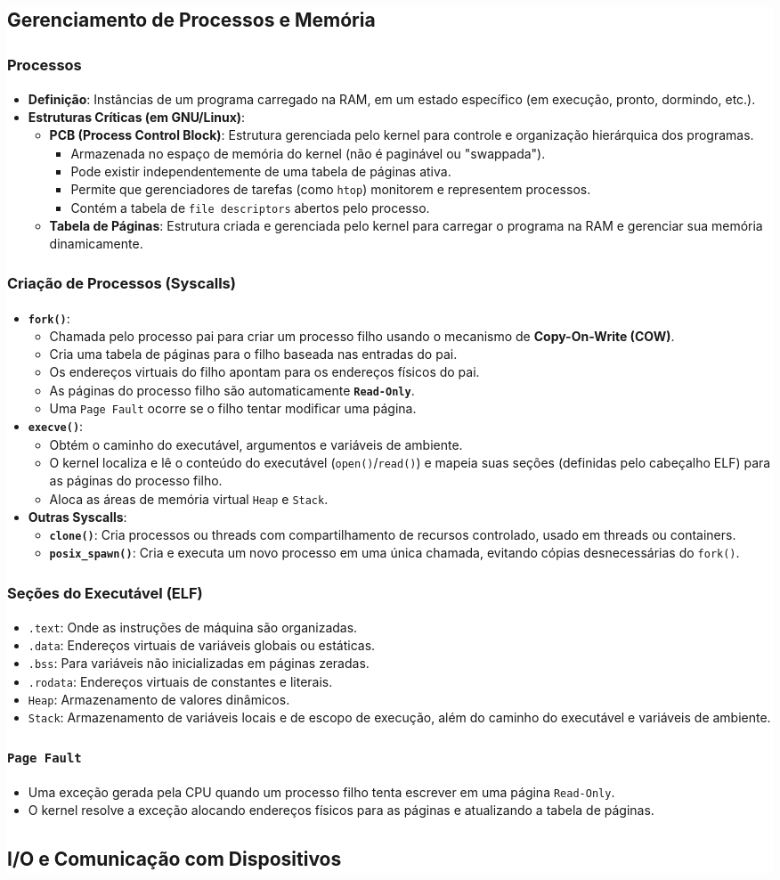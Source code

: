 ## Gerenciamento de Processos e Memória

### Processos
* **Definição**: Instâncias de um programa carregado na RAM, em um estado específico (em execução, pronto, dormindo, etc.).
* **Estruturas Críticas (em GNU/Linux)**:
    * **PCB (Process Control Block)**: Estrutura gerenciada pelo kernel para controle e organização hierárquica dos programas.
        * Armazenada no espaço de memória do kernel (não é paginável ou "swappada").
        * Pode existir independentemente de uma tabela de páginas ativa.
        * Permite que gerenciadores de tarefas (como `htop`) monitorem e representem processos.
        * Contém a tabela de `file descriptors` abertos pelo processo.
    * **Tabela de Páginas**: Estrutura criada e gerenciada pelo kernel para carregar o programa na RAM e gerenciar sua memória dinamicamente.

### Criação de Processos (Syscalls)
* **`fork()`**:
    * Chamada pelo processo pai para criar um processo filho usando o mecanismo de **Copy-On-Write (COW)**.
    * Cria uma tabela de páginas para o filho baseada nas entradas do pai.
    * Os endereços virtuais do filho apontam para os endereços físicos do pai.
    * As páginas do processo filho são automaticamente **`Read-Only`**.
    * Uma `Page Fault` ocorre se o filho tentar modificar uma página.
* **`execve()`**:
    * Obtém o caminho do executável, argumentos e variáveis de ambiente.
    * O kernel localiza e lê o conteúdo do executável (`open()`/`read()`) e mapeia suas seções (definidas pelo cabeçalho ELF) para as páginas do processo filho.
    * Aloca as áreas de memória virtual `Heap` e `Stack`.
* **Outras Syscalls**:
    * **`clone()`**: Cria processos ou threads com compartilhamento de recursos controlado, usado em threads ou containers.
    * **`posix_spawn()`**: Cria e executa um novo processo em uma única chamada, evitando cópias desnecessárias do `fork()`.

### Seções do Executável (ELF)
* `.text`: Onde as instruções de máquina são organizadas.
* `.data`: Endereços virtuais de variáveis globais ou estáticas.
* `.bss`: Para variáveis não inicializadas em páginas zeradas.
* `.rodata`: Endereços virtuais de constantes e literais.
* `Heap`: Armazenamento de valores dinâmicos.
* `Stack`: Armazenamento de variáveis locais e de escopo de execução, além do caminho do executável e variáveis de ambiente.

### `Page Fault`
* Uma exceção gerada pela CPU quando um processo filho tenta escrever em uma página `Read-Only`.
* O kernel resolve a exceção alocando endereços físicos para as páginas e atualizando a tabela de páginas.

## I/O e Comunicação com Dispositivos
